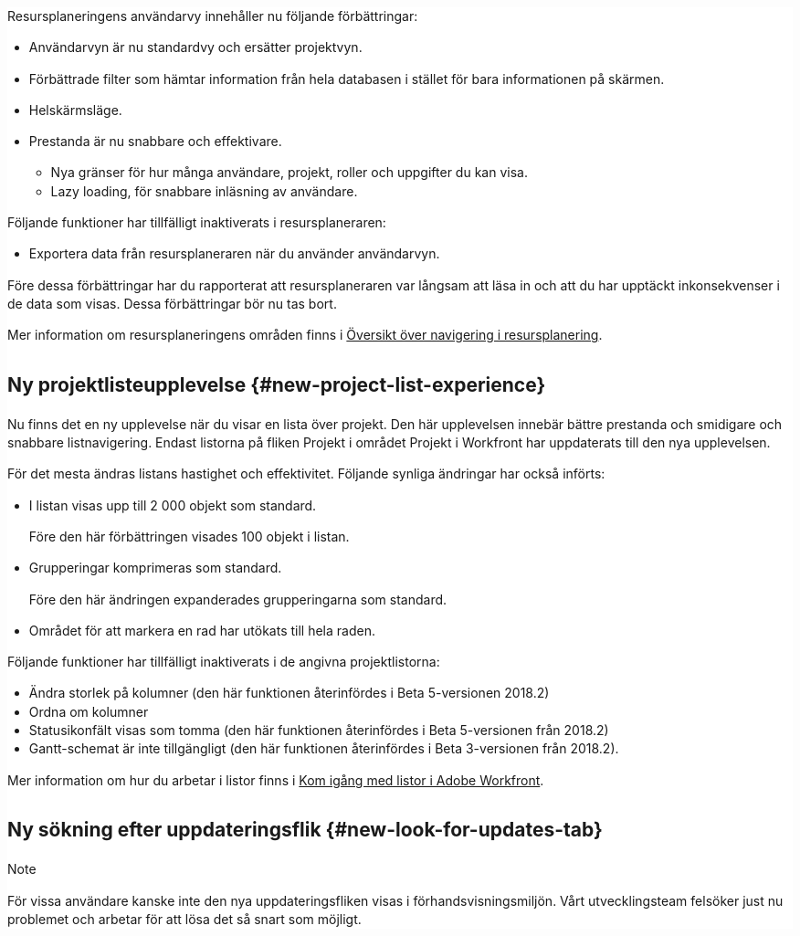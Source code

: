 Resursplaneringens användarvy innehåller nu följande förbättringar:

* Användarvyn är nu standardvy och ersätter projektvyn.
* Förbättrade filter som hämtar information från hela databasen i stället för bara informationen på skärmen.
* Helskärmsläge.
* Prestanda är nu snabbare och effektivare.

   * Nya gränser för hur många användare, projekt, roller och uppgifter du kan visa.
   * Lazy loading, för snabbare inläsning av användare.

Följande funktioner har tillfälligt inaktiverats i resursplaneraren:

* Exportera data från resursplaneraren när du använder användarvyn.

Före dessa förbättringar har du rapporterat att resursplaneraren var långsam att läsa in och att du har upptäckt inkonsekvenser i de data som visas. Dessa förbättringar bör nu tas bort.

Mer information om resursplaneringens områden finns i [Översikt över navigering i resursplanering](../../../../resource-mgmt/resource-planning/resource-planner-navigation.md).



## Ny projektlisteupplevelse {#new-project-list-experience}

Nu finns det en ny upplevelse när du visar en lista över projekt. Den här upplevelsen innebär bättre prestanda och smidigare och snabbare listnavigering. Endast listorna på fliken Projekt i området Projekt i Workfront har uppdaterats till den nya upplevelsen.

För det mesta ändras listans hastighet och effektivitet. Följande synliga ändringar har också införts:

* I listan visas upp till 2 000 objekt som standard.

  Före den här förbättringen visades 100 objekt i listan.

* Grupperingar komprimeras som standard.

  Före den här ändringen expanderades grupperingarna som standard.

* Området för att markera en rad har utökats till hela raden.

Följande funktioner har tillfälligt inaktiverats i de angivna projektlistorna:

* Ändra storlek på kolumner (den här funktionen återinfördes i Beta 5-versionen 2018.2)
* Ordna om kolumner
* Statusikonfält visas som tomma (den här funktionen återinfördes i Beta 5-versionen från 2018.2)
* Gantt-schemat är inte tillgängligt (den här funktionen återinfördes i Beta 3-versionen från 2018.2).

Mer information om hur du arbetar i listor finns i [Kom igång med listor i Adobe Workfront](../../../../workfront-basics/navigate-workfront/use-lists/view-items-in-a-list.md).

## Ny sökning efter uppdateringsflik {#new-look-for-updates-tab}

>[!NOTE]
>
>För vissa användare kanske inte den nya uppdateringsfliken visas i förhandsvisningsmiljön. Vårt utvecklingsteam felsöker just nu problemet och arbetar för att lösa det så snart som möjligt.
